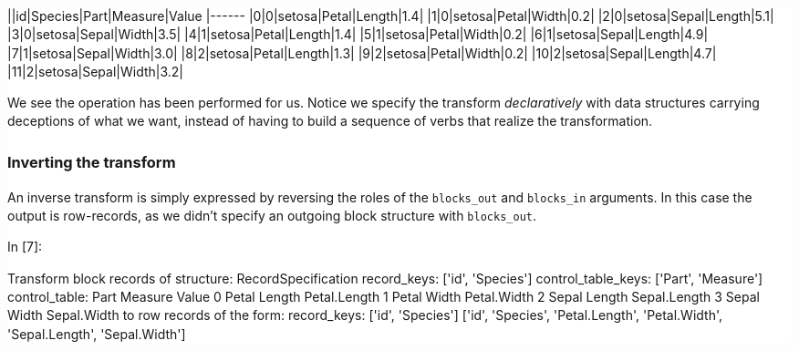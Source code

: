 ||id|Species|Part|Measure|Value
|------
|0|0|setosa|Petal|Length|1.4|
|1|0|setosa|Petal|Width|0.2|
|2|0|setosa|Sepal|Length|5.1|
|3|0|setosa|Sepal|Width|3.5|
|4|1|setosa|Petal|Length|1.4|
|5|1|setosa|Petal|Width|0.2|
|6|1|setosa|Sepal|Length|4.9|
|7|1|setosa|Sepal|Width|3.0|
|8|2|setosa|Petal|Length|1.3|
|9|2|setosa|Petal|Width|0.2|
|10|2|setosa|Sepal|Length|4.7|
|11|2|setosa|Sepal|Width|3.2|





We see the operation has been performed for us. Notice we specify the transform *declaratively* with data structures carrying deceptions of what we want, instead of having to build a sequence of verbs that realize the transformation.




### Inverting the transform

An inverse transform is simply expressed by reversing the roles of the `blocks_out` and `blocks_in` arguments. In this case the output is row-records, as we didn’t specify an outgoing block structure with `blocks_out`.

In [7]:



Transform block records of structure:
RecordSpecification
 record_keys: ['id', 'Species']
 control_table_keys: ['Part', 'Measure']
 control_table:
 Part Measure Value
 0 Petal Length Petal.Length
 1 Petal Width Petal.Width
 2 Sepal Length Sepal.Length
 3 Sepal Width Sepal.Width
to row records of the form:
 record_keys: ['id', 'Species']
 ['id', 'Species', 'Petal.Length', 'Petal.Width', 'Sepal.Length', 'Sepal.Width']
